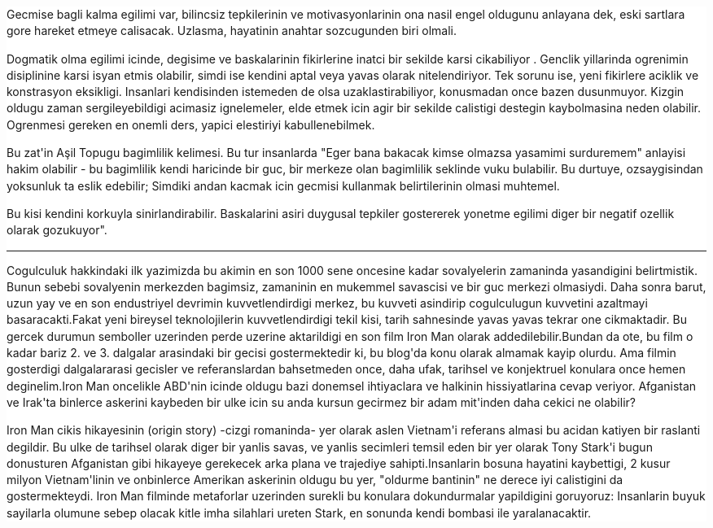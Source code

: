 Gecmise bagli kalma egilimi var, bilincsiz tepkilerinin ve motivasyonlarinin ona nasil engel oldugunu anlayana dek, eski sartlara gore hareket etmeye calisacak. Uzlasma, hayatinin anahtar sozcugunden biri olmali.

Dogmatik olma egilimi icinde, degisime ve baskalarinin fikirlerine inatci bir sekilde karsi cikabiliyor . Genclik yillarinda ogrenimin disiplinine karsi isyan etmis olabilir, simdi ise kendini aptal veya yavas olarak nitelendiriyor. Tek sorunu ise, yeni fikirlere aciklik ve konstrasyon eksikligi. Insanlari kendisinden istemeden de olsa uzaklastirabiliyor, konusmadan once bazen dusunmuyor. Kizgin oldugu zaman sergileyebildigi acimasiz ignelemeler, elde etmek icin agir bir sekilde calistigi destegin kaybolmasina neden olabilir. Ogrenmesi gereken en onemli ders, yapici elestiriyi kabullenebilmek.

Bu zat'in Aşil Topugu bagimlilik kelimesi. Bu tur insanlarda "Eger bana bakacak kimse olmazsa yasamimi surduremem" anlayisi hakim olabilir - bu bagimlilik kendi haricinde bir guc, bir merkeze olan bagimlilik seklinde vuku bulabilir. Bu durtuye, ozsaygisindan yoksunluk ta eslik edebilir; Simdiki andan kacmak icin gecmisi kullanmak belirtilerinin olmasi muhtemel.

Bu kisi kendini korkuyla sinirlandirabilir. Baskalarini asiri duygusal tepkiler gostererek yonetme egilimi diger bir negatif ozellik olarak gozukuyor".

---

Cogulculuk hakkindaki ilk yazimizda bu akimin en son 1000 sene
oncesine kadar sovalyelerin zamaninda yasandigini belirtmistik. Bunun
sebebi sovalyenin merkezden bagimsiz, zamaninin en mukemmel savascisi
ve bir guc merkezi olmasiydi. Daha sonra barut, uzun yay ve en son
endustriyel devrimin kuvvetlendirdigi merkez, bu kuvveti asindirip
cogulculugun kuvvetini azaltmayi basaracakti.Fakat yeni bireysel
teknolojilerin kuvvetlendirdigi tekil kisi, tarih sahnesinde yavas
yavas tekrar one cikmaktadir. Bu gercek durumun semboller uzerinden
perde uzerine aktarildigi en son film Iron Man olarak
addedilebilir.Bundan da ote, bu film o kadar bariz 2. ve 3. dalgalar
arasindaki bir gecisi gostermektedir ki, bu blog'da konu olarak
almamak kayip olurdu. Ama filmin gosterdigi dalgalararasi gecisler ve
referanslardan bahsetmeden once, daha ufak, tarihsel ve konjektruel
konulara once hemen deginelim.Iron Man oncelikle ABD'nin icinde oldugu
bazi donemsel ihtiyaclara ve halkinin hissiyatlarina cevap
veriyor. Afganistan ve Irak'ta binlerce askerini kaybeden bir ulke
icin su anda kursun gecirmez bir adam mit'inden daha cekici ne
olabilir?

Iron Man cikis hikayesinin (origin story) -cizgi romaninda- yer olarak
aslen Vietnam'i referans almasi bu acidan katiyen bir raslanti
degildir. Bu ulke de tarihsel olarak diger bir yanlis savas, ve yanlis
secimleri temsil eden bir yer olarak Tony Stark'i bugun donusturen
Afganistan gibi hikayeye gerekecek arka plana ve trajediye
sahipti.Insanlarin bosuna hayatini kaybettigi, 2 kusur milyon
Vietnam'linin ve onbinlerce Amerikan askerinin oldugu bu yer, "oldurme
bantinin" ne derece iyi calistigini da gostermekteydi. Iron Man
filminde metaforlar uzerinden surekli bu konulara dokundurmalar
yapildigini goruyoruz: Insanlarin buyuk sayilarla olumune sebep olacak
kitle imha silahlari ureten Stark, en sonunda kendi bombasi ile
yaralanacaktir.
